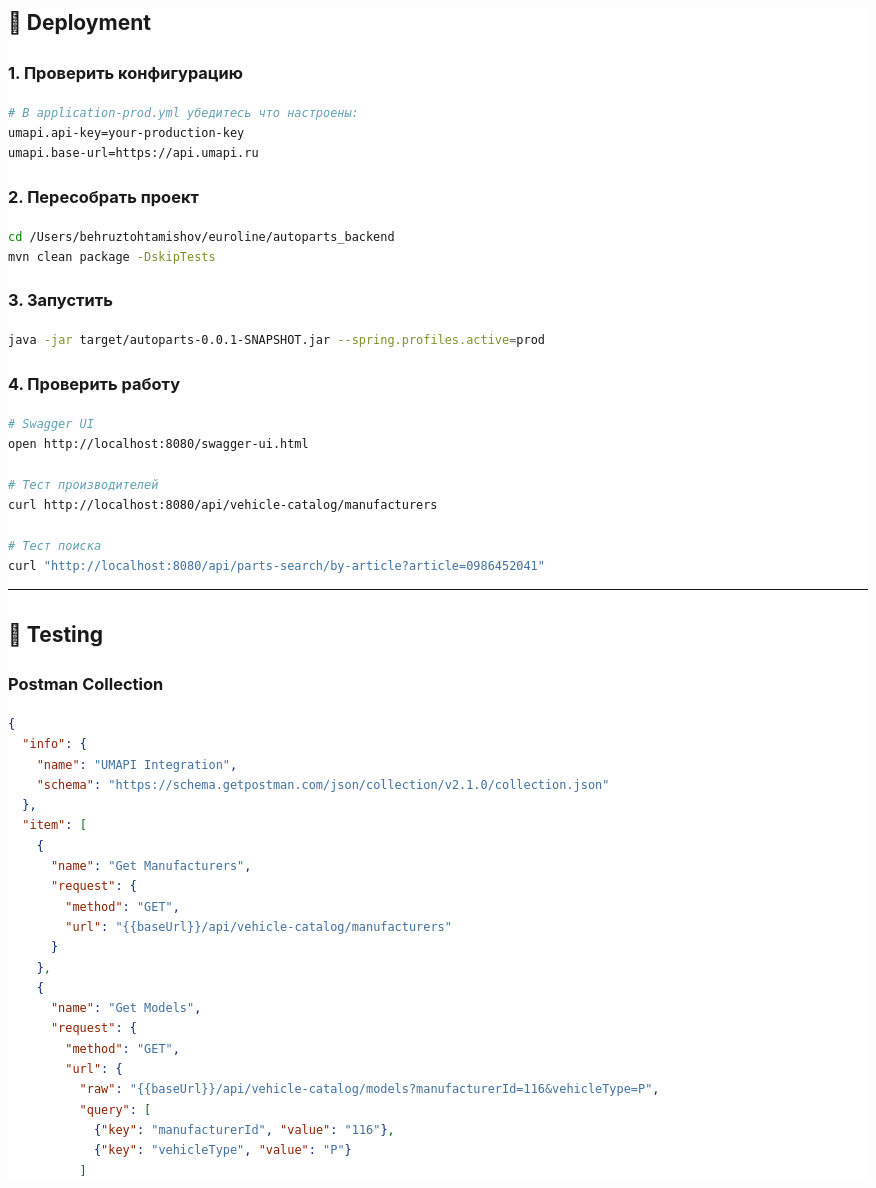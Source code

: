 
## 🚀 Deployment

### 1. Проверить конфигурацию
```bash
# В application-prod.yml убедитесь что настроены:
umapi.api-key=your-production-key
umapi.base-url=https://api.umapi.ru
```

### 2. Пересобрать проект
```bash
cd /Users/behruztohtamishov/euroline/autoparts_backend
mvn clean package -DskipTests
```

### 3. Запустить
```bash
java -jar target/autoparts-0.0.1-SNAPSHOT.jar --spring.profiles.active=prod
```

### 4. Проверить работу
```bash
# Swagger UI
open http://localhost:8080/swagger-ui.html

# Тест производителей
curl http://localhost:8080/api/vehicle-catalog/manufacturers

# Тест поиска
curl "http://localhost:8080/api/parts-search/by-article?article=0986452041"
```

---

## 🧪 Testing

### Postman Collection

```json
{
  "info": {
    "name": "UMAPI Integration",
    "schema": "https://schema.getpostman.com/json/collection/v2.1.0/collection.json"
  },
  "item": [
    {
      "name": "Get Manufacturers",
      "request": {
        "method": "GET",
        "url": "{{baseUrl}}/api/vehicle-catalog/manufacturers"
      }
    },
    {
      "name": "Get Models",
      "request": {
        "method": "GET",
        "url": {
          "raw": "{{baseUrl}}/api/vehicle-catalog/models?manufacturerId=116&vehicleType=P",
          "query": [
            {"key": "manufacturerId", "value": "116"},
            {"key": "vehicleType", "value": "P"}
          ]
```